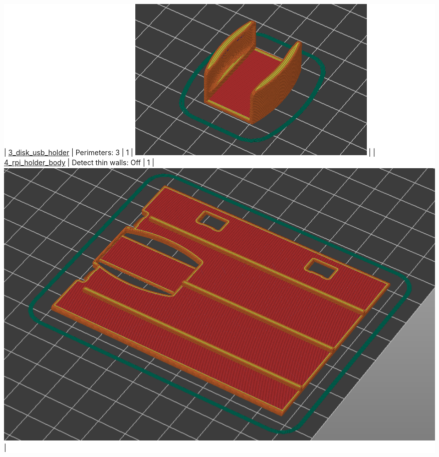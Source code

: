 | [3_disk_usb_holder](STL%20Files/3_disk_usb_holder.stl) | Perimeters: 3 | 1 | ![C](Pics/3dprinting/3dprinting-part-03.png) |
| [4_rpi_holder_body](STL%20Files/4_rpi_holder_body.stl) | Detect thin walls: Off | 1 | ![D](Pics/3dprinting/3dprinting-part-04.png) |